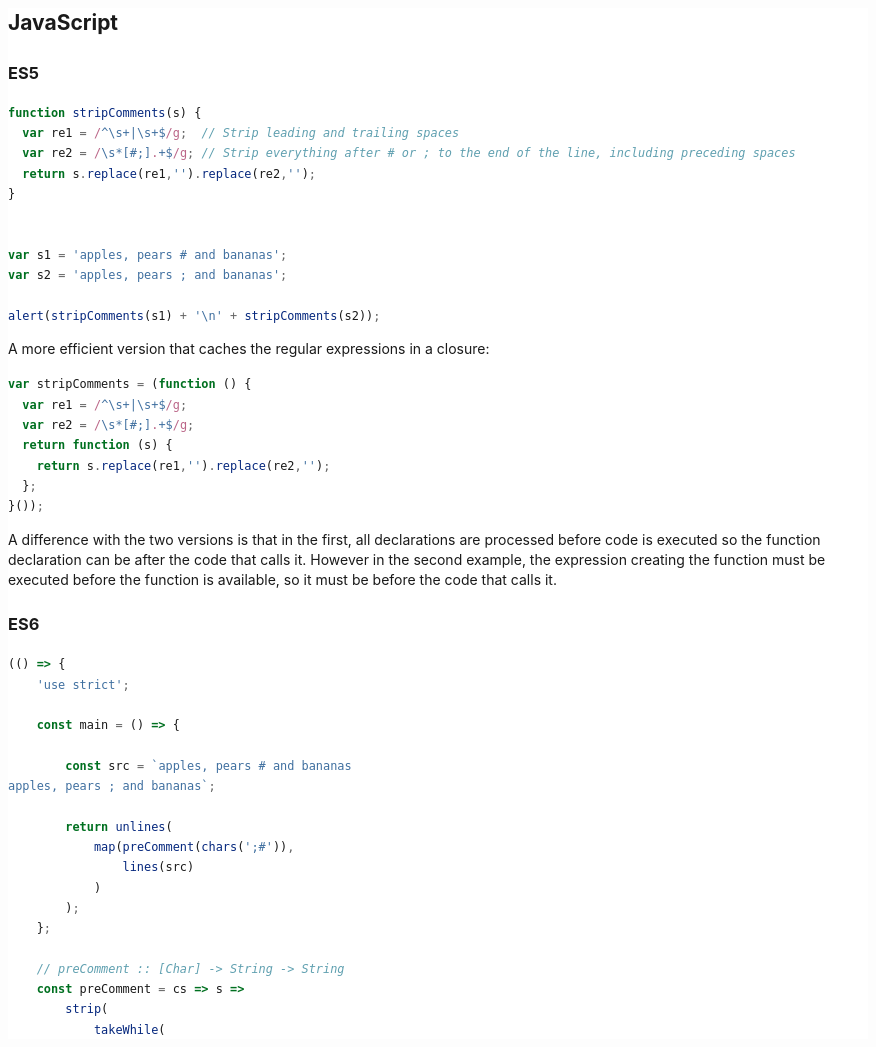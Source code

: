 


## JavaScript


### ES5


```javascript
function stripComments(s) {
  var re1 = /^\s+|\s+$/g;  // Strip leading and trailing spaces
  var re2 = /\s*[#;].+$/g; // Strip everything after # or ; to the end of the line, including preceding spaces
  return s.replace(re1,'').replace(re2,'');
}


var s1 = 'apples, pears # and bananas';
var s2 = 'apples, pears ; and bananas';

alert(stripComments(s1) + '\n' + stripComments(s2));

```


A more efficient version that caches the regular expressions in a closure:


```javascript
var stripComments = (function () {
  var re1 = /^\s+|\s+$/g;
  var re2 = /\s*[#;].+$/g;
  return function (s) {
    return s.replace(re1,'').replace(re2,'');
  };
}());

```

A difference with the two versions is that in the first, all declarations are processed before code is executed so the function declaration can be after the code that calls it. However in the second example, the expression creating the function must be executed before the function is available, so it must be before the code that calls it.


### ES6


```javascript
(() => {
    'use strict';

    const main = () => {

        const src = `apples, pears # and bananas
apples, pears ; and bananas`;

        return unlines(
            map(preComment(chars(';#')),
                lines(src)
            )
        );
    };

    // preComment :: [Char] -> String -> String
    const preComment = cs => s =>
        strip(
            takeWhile(
```